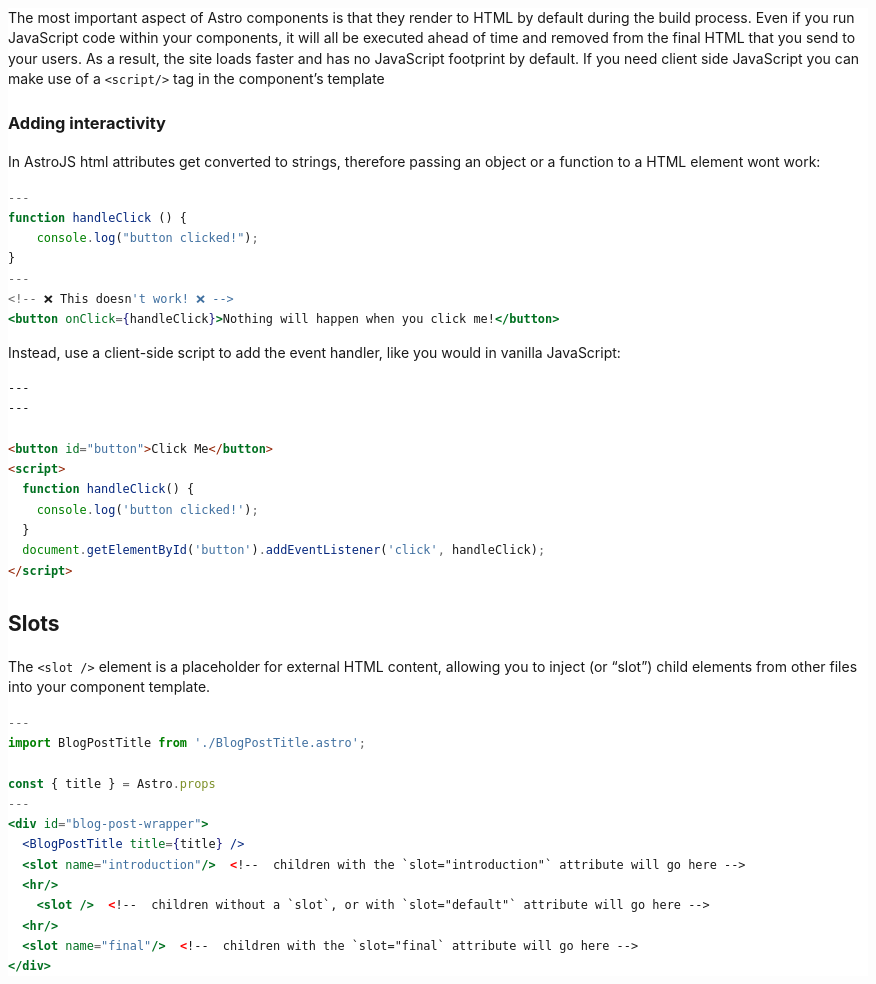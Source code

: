 The most important aspect of Astro components is that they render to HTML by default during the build process. Even if you run JavaScript code within your components, it will all be executed ahead of time and removed from the final HTML that you send to your users. As a result, the site loads faster and has no JavaScript footprint by default. If you need client side JavaScript you can make use of a `<script/>` tag in the component’s template

### Adding interactivity

In AstroJS html attributes get converted to strings, therefore passing an object or a function to a HTML element wont work:

```jsx
---
function handleClick () {
    console.log("button clicked!");
}
---
<!-- ❌ This doesn't work! ❌ -->
<button onClick={handleClick}>Nothing will happen when you click me!</button>
```

Instead, use a client-side script to add the event handler, like you would in vanilla JavaScript:

```html
---
---

<button id="button">Click Me</button>
<script>
  function handleClick() {
    console.log('button clicked!');
  }
  document.getElementById('button').addEventListener('click', handleClick);
</script>
```

## Slots

The `<slot />` element is a placeholder for external HTML content, allowing you to inject (or “slot”) child elements from other files into your component template.

```jsx
---
import BlogPostTitle from './BlogPostTitle.astro';

const { title } = Astro.props
---
<div id="blog-post-wrapper">
  <BlogPostTitle title={title} />
  <slot name="introduction"/>  <!--  children with the `slot="introduction"` attribute will go here -->
  <hr/>
	<slot />  <!--  children without a `slot`, or with `slot="default"` attribute will go here -->
  <hr/>
  <slot name="final"/>  <!--  children with the `slot="final` attribute will go here -->
</div>
```
